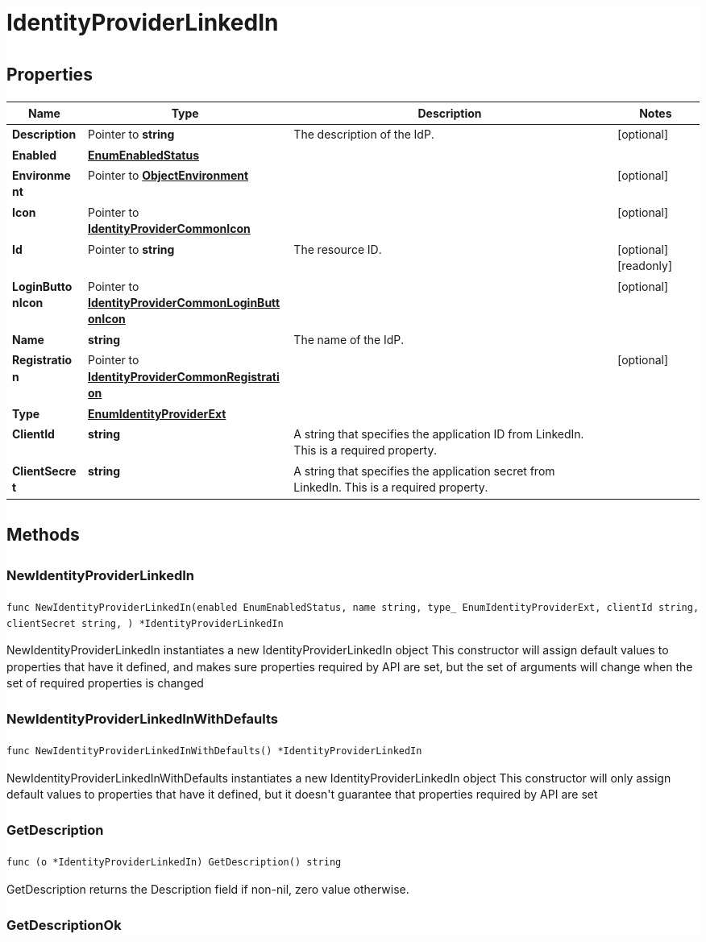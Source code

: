 # IdentityProviderLinkedIn

## Properties

Name | Type | Description | Notes
------------ | ------------- | ------------- | -------------
**Description** | Pointer to **string** | The description of the IdP. | [optional] 
**Enabled** | [**EnumEnabledStatus**](EnumEnabledStatus.md) |  | 
**Environment** | Pointer to [**ObjectEnvironment**](ObjectEnvironment.md) |  | [optional] 
**Icon** | Pointer to [**IdentityProviderCommonIcon**](IdentityProviderCommonIcon.md) |  | [optional] 
**Id** | Pointer to **string** | The resource ID. | [optional] [readonly] 
**LoginButtonIcon** | Pointer to [**IdentityProviderCommonLoginButtonIcon**](IdentityProviderCommonLoginButtonIcon.md) |  | [optional] 
**Name** | **string** | The name of the IdP. | 
**Registration** | Pointer to [**IdentityProviderCommonRegistration**](IdentityProviderCommonRegistration.md) |  | [optional] 
**Type** | [**EnumIdentityProviderExt**](EnumIdentityProviderExt.md) |  | 
**ClientId** | **string** | A string that specifies the application ID from LinkedIn. This is a required property. | 
**ClientSecret** | **string** | A string that specifies the application secret from LinkedIn. This is a required property. | 

## Methods

### NewIdentityProviderLinkedIn

`func NewIdentityProviderLinkedIn(enabled EnumEnabledStatus, name string, type_ EnumIdentityProviderExt, clientId string, clientSecret string, ) *IdentityProviderLinkedIn`

NewIdentityProviderLinkedIn instantiates a new IdentityProviderLinkedIn object
This constructor will assign default values to properties that have it defined,
and makes sure properties required by API are set, but the set of arguments
will change when the set of required properties is changed

### NewIdentityProviderLinkedInWithDefaults

`func NewIdentityProviderLinkedInWithDefaults() *IdentityProviderLinkedIn`

NewIdentityProviderLinkedInWithDefaults instantiates a new IdentityProviderLinkedIn object
This constructor will only assign default values to properties that have it defined,
but it doesn't guarantee that properties required by API are set

### GetDescription

`func (o *IdentityProviderLinkedIn) GetDescription() string`

GetDescription returns the Description field if non-nil, zero value otherwise.

### GetDescriptionOk
